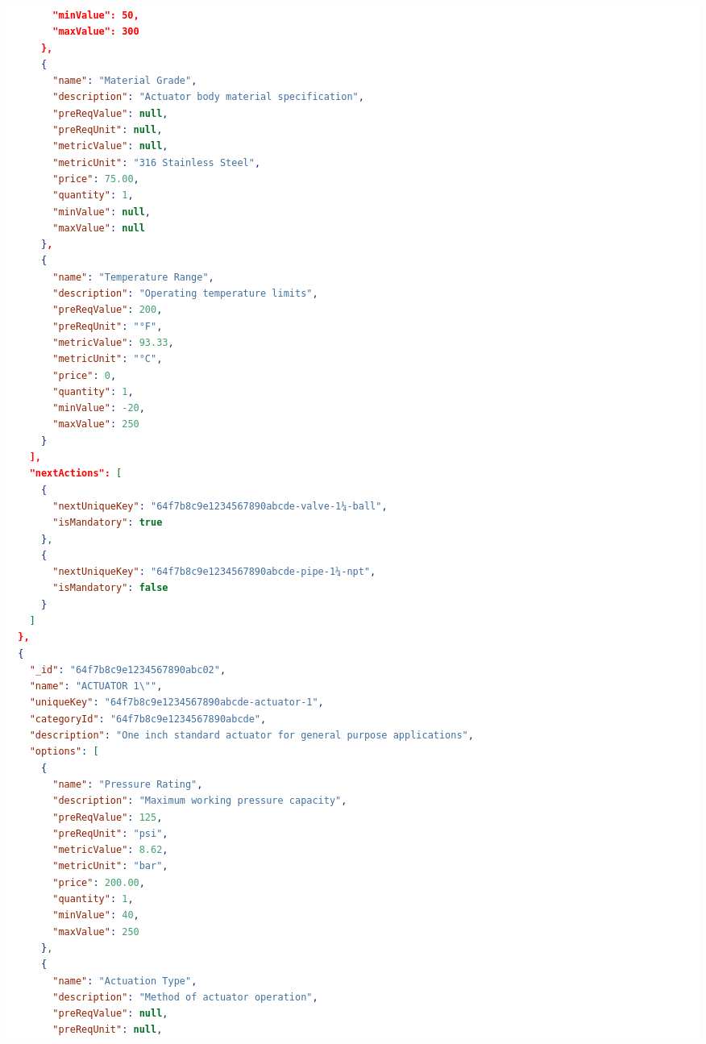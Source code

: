 ```json
        "minValue": 50,
        "maxValue": 300
      },
      {
        "name": "Material Grade",
        "description": "Actuator body material specification",
        "preReqValue": null,
        "preReqUnit": null,
        "metricValue": null,
        "metricUnit": "316 Stainless Steel",
        "price": 75.00,
        "quantity": 1,
        "minValue": null,
        "maxValue": null
      },
      {
        "name": "Temperature Range",
        "description": "Operating temperature limits",
        "preReqValue": 200,
        "preReqUnit": "°F",
        "metricValue": 93.33,
        "metricUnit": "°C",
        "price": 0,
        "quantity": 1,
        "minValue": -20,
        "maxValue": 250
      }
    ],
    "nextActions": [
      {
        "nextUniqueKey": "64f7b8c9e1234567890abcde-valve-1¼-ball",
        "isMandatory": true
      },
      {
        "nextUniqueKey": "64f7b8c9e1234567890abcde-pipe-1¼-npt",
        "isMandatory": false
      }
    ]
  },
  {
    "_id": "64f7b8c9e1234567890abc02",
    "name": "ACTUATOR 1\"",
    "uniqueKey": "64f7b8c9e1234567890abcde-actuator-1",
    "categoryId": "64f7b8c9e1234567890abcde",
    "description": "One inch standard actuator for general purpose applications",
    "options": [
      {
        "name": "Pressure Rating",
        "description": "Maximum working pressure capacity",
        "preReqValue": 125,
        "preReqUnit": "psi",
        "metricValue": 8.62,
        "metricUnit": "bar",
        "price": 200.00,
        "quantity": 1,
        "minValue": 40,
        "maxValue": 250
      },
      {
        "name": "Actuation Type",
        "description": "Method of actuator operation",
        "preReqValue": null,
        "preReqUnit": null,
```